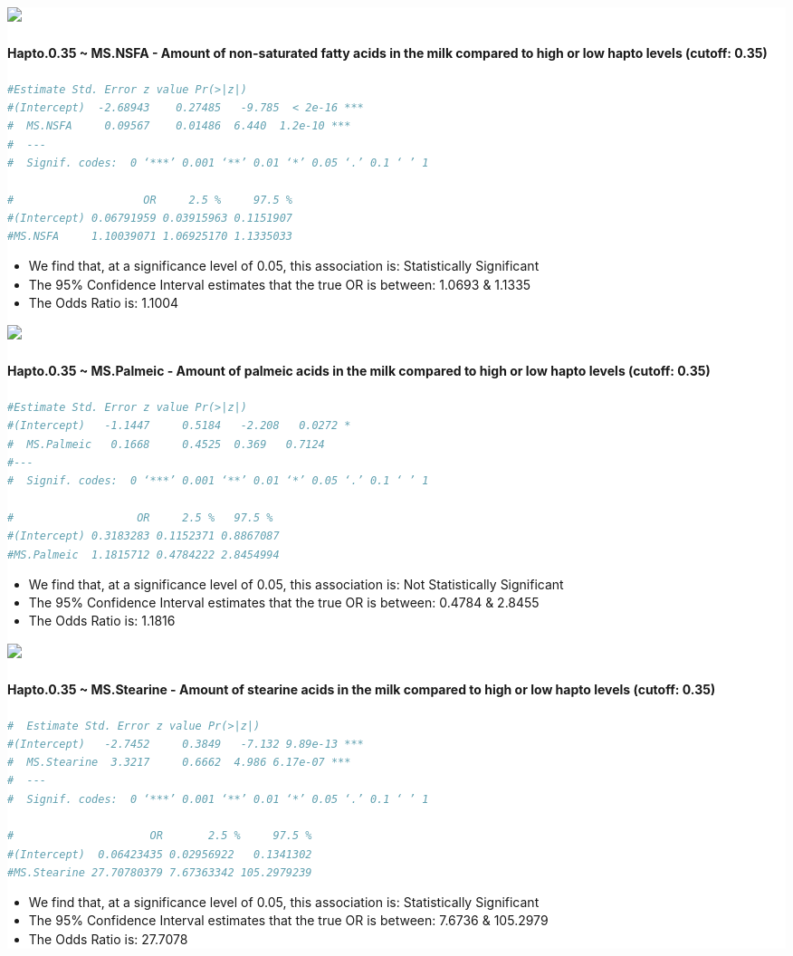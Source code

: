 <img src="https://user-images.githubusercontent.com/52465712/61130237-82626380-a4b6-11e9-9c85-b677c92565fb.png" width="300">


#### Hapto.0.35 ~ MS.NSFA - Amount of non-saturated fatty acids in the milk compared to high or low hapto levels (cutoff: 0.35)
```r
#Estimate Std. Error z value Pr(>|z|)    
#(Intercept)  -2.68943    0.27485   -9.785  < 2e-16 ***
#  MS.NSFA     0.09567    0.01486  6.440  1.2e-10 ***
#  ---
#  Signif. codes:  0 ‘***’ 0.001 ‘**’ 0.01 ‘*’ 0.05 ‘.’ 0.1 ‘ ’ 1

#                    OR     2.5 %     97.5 %
#(Intercept) 0.06791959 0.03915963 0.1151907
#MS.NSFA     1.10039071 1.06925170 1.1335033
```
- We find that, at a significance level of 0.05, this association is: Statistically Significant
- The 95% Confidence Interval estimates that the true OR is between: 1.0693 & 1.1335
- The Odds Ratio is: 1.1004

<img src="https://user-images.githubusercontent.com/52465712/61130213-80000980-a4b6-11e9-8ca3-d5d5389bc7ed.png" width="300">


#### Hapto.0.35 ~ MS.Palmeic - Amount of palmeic acids in the milk compared to high or low hapto levels (cutoff: 0.35)
```r
#Estimate Std. Error z value Pr(>|z|)  
#(Intercept)   -1.1447     0.5184   -2.208   0.0272 *
#  MS.Palmeic   0.1668     0.4525  0.369   0.7124  
#---
#  Signif. codes:  0 ‘***’ 0.001 ‘**’ 0.01 ‘*’ 0.05 ‘.’ 0.1 ‘ ’ 1

#                   OR     2.5 %   97.5 %
#(Intercept) 0.3183283 0.1152371 0.8867087
#MS.Palmeic  1.1815712 0.4784222 2.8454994
```
- We find that, at a significance level of 0.05, this association is: Not Statistically Significant
- The 95% Confidence Interval estimates that the true OR is between: 0.4784 & 2.8455
- The Odds Ratio is: 1.1816

<img src="https://user-images.githubusercontent.com/52465712/61130238-82626380-a4b6-11e9-93c7-490be57f4573.png" width="300">


#### Hapto.0.35 ~ MS.Stearine - Amount of stearine acids in the milk compared to high or low hapto levels (cutoff: 0.35)
```r
#  Estimate Std. Error z value Pr(>|z|)    
#(Intercept)   -2.7452     0.3849   -7.132 9.89e-13 ***
#  MS.Stearine  3.3217     0.6662  4.986 6.17e-07 ***
#  ---
#  Signif. codes:  0 ‘***’ 0.001 ‘**’ 0.01 ‘*’ 0.05 ‘.’ 0.1 ‘ ’ 1

#                     OR       2.5 %     97.5 %
#(Intercept)  0.06423435 0.02956922   0.1341302
#MS.Stearine 27.70780379 7.67363342 105.2979239
```
- We find that, at a significance level of 0.05, this association is: Statistically Significant
- The 95% Confidence Interval estimates that the true OR is between: 7.6736 & 105.2979
- The Odds Ratio is: 27.7078
